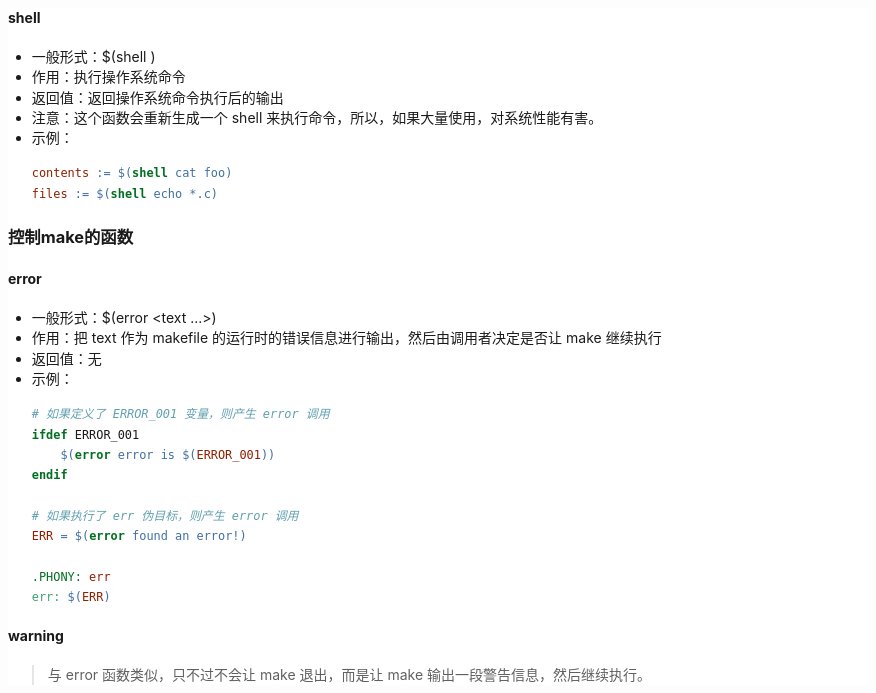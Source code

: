#### shell

- 一般形式：$(shell <shell-command>)
- 作用：执行操作系统命令
- 返回值：返回操作系统命令执行后的输出
- 注意：这个函数会重新生成一个 shell 来执行命令，所以，如果大量使用，对系统性能有害。
- 示例：
  ```makefile
  contents := $(shell cat foo)
  files := $(shell echo *.c)
  ```

### 控制make的函数

#### error

- 一般形式：$(error <text ...>)
- 作用：把 text 作为 makefile 的运行时的错误信息进行输出，然后由调用者决定是否让 make 继续执行
- 返回值：无
- 示例：
  ```makefile
  # 如果定义了 ERROR_001 变量，则产生 error 调用
  ifdef ERROR_001
      $(error error is $(ERROR_001))
  endif

  # 如果执行了 err 伪目标，则产生 error 调用
  ERR = $(error found an error!)

  .PHONY: err
  err: $(ERR)
  ```

#### warning

> 与 error 函数类似，只不过不会让 make 退出，而是让 make 输出一段警告信息，然后继续执行。